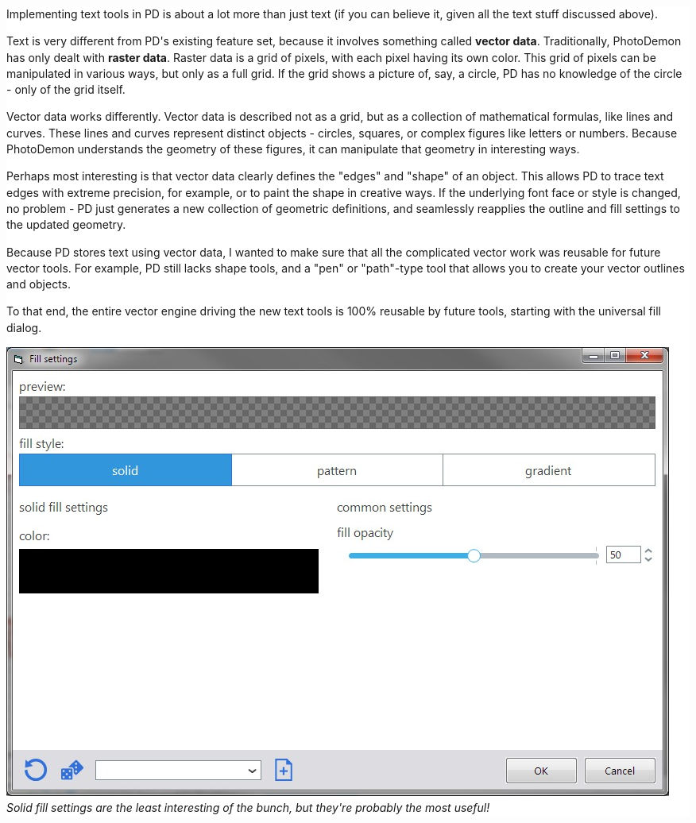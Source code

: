 Implementing text tools in PD is about a lot more than just text (if you can believe it, given all the text stuff discussed above).

Text is very different from PD's existing feature set, because it involves something called **vector data**.  Traditionally, PhotoDemon has only dealt with **raster data**.  Raster data is a grid of pixels, with each pixel having its own color.  This grid of pixels can be manipulated in various ways, but only as a full grid.  If the grid shows a picture of, say, a circle, PD has no knowledge of the circle - only of the grid itself.

Vector data works differently.  Vector data is described not as a grid, but as a collection of mathematical formulas, like lines and curves.  These lines and curves represent distinct objects - circles, squares, or complex figures like letters or numbers.  Because PhotoDemon understands the geometry of these figures, it can manipulate that geometry in interesting ways.

Perhaps most interesting is that vector data clearly defines the "edges" and "shape" of an object.  This allows PD to trace text edges with extreme precision, for example, or to paint the shape in creative ways.  If the underlying font face or style is changed, no problem - PD just generates a new collection of geometric definitions, and seamlessly reapplies the outline and fill settings to the updated geometry.

Because PD stores text using vector data, I wanted to make sure that all the complicated vector work was reusable for future vector tools.  For example, PD still lacks shape tools, and a "pen" or "path"-type tool that allows you to create your vector outlines and objects.

To that end, the entire vector engine driving the new text tools is 100% reusable by future tools, starting with the universal fill dialog.

![media/images/import/PD_fill_solid-570x386.jpg](media/images/import/PD_fill_solid.jpg) *Solid fill settings are the least interesting of the bunch, but they're probably the most useful!*
